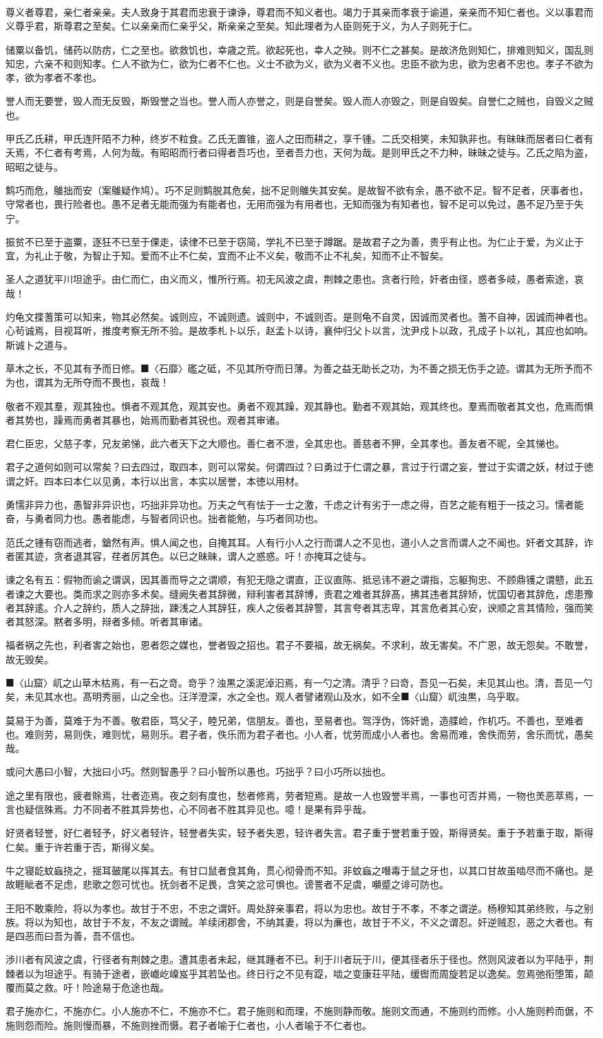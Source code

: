 尊义者尊君，亲仁者亲亲。夫人致身于其君而忠衰于谏诤，尊君而不知义者也。竭力于其亲而孝衰于谕道，亲亲而不知仁者也。义以事君而义尊乎君，斯尊君之至矣。仁以亲亲而仁亲乎父，斯亲亲之至矣。知此理者为人臣则死于义，为人子则死于仁。  

储粟以备饥，储药以防疠，仁之至也。欲救饥也，幸歳之荒。欲起死也，幸人之殃。则不仁之甚矣。是故济危则知仁，排难则知义，国乱则知忠，六亲不和则知孝。仁人不欲为仁，欲为仁者不仁也。义士不欲为义，欲为义者不义也。忠臣不欲为忠，欲为忠者不忠也。孝子不欲为孝，欲为孝者不孝也。  

誉人而无要誉，毁人而无反毁，斯毁誉之当也。誉人而人亦誉之，则是自誉矣。毁人而人亦毁之，则是自毁矣。自誉仁之贼也，自毁义之贼也。  

甲氏乙氏耕，甲氏连阡陌不力种，终岁不粒食。乙氏无置锥，盗人之田而耕之，享千锺。二氏交相笑，未知孰非也。有昧昧而居者曰仁者有夭焉，不仁者有考焉，人何为哉。有昭昭而行者曰得者吾巧也，至者吾力也，天何为哉。是则甲氏之不力种，昧昧之徒与。乙氏之陷为盗，昭昭之徒与。  

鹪巧而危，鵻拙而安（案鵻疑作鸠）。巧不足则鹪脱其危矣，拙不足则鵻失其安矣。是故智不欲有余，愚不欲不足。智不足者，厌事者也，守常者也，畏行险者也。愚不足者无能而强为有能者也，无用而强为有用者也，无知而强为有知者也，智不足可以免过，愚不足乃至于失宁。  

振贫不已至于盗粟，逐狂不已至于倮走，读律不已至于窃简，学礼不已至于蹲踞。是故君子之为善，贵乎有止也。为仁止于爱，为义止于宜，为礼止于敬，为智止于知。爱而不止不仁矣，宜而不止不义矣，敬而不止不礼矣，知而不止不智矣。  

圣人之道犹平川坦途乎。由仁而仁，由义而义，惟所行焉。初无风波之虞，荆棘之患也。贪者行险，奸者由径，惑者多岐，愚者索途，哀哉！  

灼龟文揲蓍策可以知来，物其必然矣。诚则应，不诚则遗。诚则中，不诚则否。是则龟不自灵，因诚而灵者也。蓍不自神，因诚而神者也。心茍诚焉，目视耳听，推度考察无所不验。是故季札卜以乐，赵孟卜以诗，襄仲归父卜以言，沈尹戍卜以政，孔成子卜以礼，其应也如响。斯诚卜之道与。  

草木之长，不见其有予而日修。■〈石靡〉礛之砥，不见其所夺而日薄。为善之益无助长之功，为不善之损无伤手之迹。谓其为无所予而不为也，谓其为无所夺而不畏也，哀哉！  

敬者不观其羣，观其独也。惧者不观其危，观其安也。勇者不观其躁，观其静也。勤者不观其始，观其终也。羣焉而敬者其文也，危焉而惧者其势也，躁焉而勇者其暴也，始焉而勤者其锐也。观者其审诸。  

君仁臣忠，父慈子孝，兄友弟悌，此六者天下之大顺也。善仁者不泄，全其忠也。善慈者不狎，全其孝也。善友者不昵，全其悌也。  

君子之道何如则可以常矣？曰去四过，取四本，则可以常矣。何谓四过？曰勇过于仁谓之暴，言过于行谓之妄，誉过于实谓之妖，材过于徳谓之奸。四本曰本仁以见勇，本行以出言，本实以居誉，本徳以用材。  

勇懦非异力也，愚智非异识也，巧拙非异功也。万夫之气有怯于一士之激，千虑之计有劣于一虑之得，百艺之能有粗于一技之习。懦者能奋，与勇者同力也。愚者能虑，与智者同识也。拙者能勉，与巧者同功也。  

范氏之锺有窃而逃者，鎗然有声。惧人闻之也，自掩其耳。人有行小人之行而谓人之不见也，道小人之言而谓人之不闻也。奸者文其辞，诈者匿其迹，贪者退其容，荏者厉其色。以已之昧昧，谓人之惑惑。吁！亦掩耳之徒与。  

谏之名有五：假物而谕之谓讽，因其善而导之之谓顺，有犯无隐之谓直，正议直陈、抵忌讳不避之谓指，忘躯狥忠、不顾鼎镬之谓戆，此五者谏之大要也。类而求之则亦多术矣。缝阙失者其辞微，辩利害者其辞博，责君之难者其辞髙，拂其违者其辞矫，忧国切者其辞危，虑患豫者其辞逺。介人之辞约，质人之辞拙，踈浅之人其辞狂，疾人之佞者其辞警，其言夸者其志卑，其言危者其心安，谀顺之言其情险，强而笑者其怒深。黙者多明，辩者多倾。听者其审诸。  

福者祸之先也，利者害之始也，恩者怨之媒也，誉者毁之招也。君子不要福，故无祸矣。不求利，故无害矣。不广恩，故无怨矣。不敢誉，故无毁矣。  

■〈山窟〉屼之山草木枯焉，有一石之竒。竒乎？浊黒之溪泥淖汩焉，有一勺之清。清乎？曰竒，吾见一石矣，未见其山也。清，吾见一勺矣，未见其水也。髙明秀丽，山之全也。汪洋澄深，水之全也。观人者譬诸观山及水，如不全■〈山窟〉屼浊黒，乌乎取。  

莫易于为善，莫难于为不善。敬君臣，笃父子，睦兄弟，信朋友。善也，至易者也。驾浮伪，饰奸诡，造艓崄，作机巧。不善也，至难者也。难则劳，易则佚，难则忧，易则乐。君子者，佚乐而为君子者也。小人者，忧劳而成小人者也。舍易而难，舍佚而劳，舍乐而忧，愚矣哉。  

或问大愚曰小智，大拙曰小巧。然则智愚乎？曰小智所以愚也。巧拙乎？曰小巧所以拙也。  

途之里有限也，疲者賖焉，壮者迩焉。夜之刻有度也，愁者修焉，劳者短焉。是故一人也毁誉半焉，一事也可否并焉，一物也羙恶萃焉，一言也疑信殊焉。力不同者不胜其异势也，心不同者不胜其异见也。噫！是果有异乎哉。  

好贤者轻誉，好仁者轻予，好义者轻许，轻誉者失实，轻予者失恩，轻许者失言。君子重于誉若重于毁，斯得贤矣。重于予若重于取，斯得仁矣。重于许若重于否，斯得义矣。  

牛之寝龁蚊蝱挠之，揺耳皷尾以挥其去。有甘口鼠者食其角，贯心彻骨而不知。非蚊蝱之噆毒于鼠之牙也，以其口甘故虽啮尽而不痛也。是故睚眦者不足虑，悲歌之怨可忧也。抚剑者不足畏，含笑之忿可惧也。谤詈者不足虞，嚬蹙之诽可防也。  

王阳不敢乘险，将以为孝也。故甘于不忠，不忠之谓奸。周处辞亲事君，将以为忠也。故甘于不孝，不孝之谓逆。杨穆知其弟终败，与之别族。将以为知也，故甘于不友，不友之谓贼。羊续闭郡舍，不纳其妻，将以为亷也，故甘于不义，不义之谓忍。奸逆贼忍，恶之大者也。有是四恶而曰吾为善，吾不信也。  

渉川者有风波之虞，行径者有荆棘之患。遭其患者未起，继其踵者不已。利于川者玩于川，便其径者乐于径也。然则风波者以为平陆乎，荆棘者以为坦途乎。有骑于途者，嵌巇屹嵲岌乎其若坠也。终日行之不见有踶，啮之变康荘平陆，缓辔而周旋若足以逸矣。忽焉弛衔堕策，颠覆而莫之救。吁！险途易于危途也哉。  

君子施亦仁，不施亦仁。小人施亦不仁，不施亦不仁。君子施则和而理，不施则静而敬。施则文而通，不施则约而修。小人施则矜而倨，不施则怨而险。施则慢而暴，不施则挫而慑。君子者喻于仁者也，小人者喻于不仁者也。  
